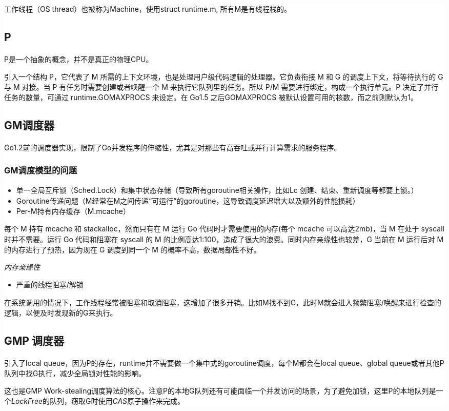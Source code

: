 工作线程（OS thread）也被称为Machine，使用struct runtime.m, 所有M是有线程栈的。

## P

P是一个抽象的概念，并不是真正的物理CPU。

引入一个结构 P，它代表了 M 所需的上下文环境，也是处理用户级代码逻辑的处理器。它负责衔接 M 和 G 的调度上下文，将等待执行的 G 与 M 对接。当 P 有任务时需要创建或者唤醒一个 M 来执行它队列里的任务。所以 P/M 需要进行绑定，构成一个执行单元。P 决定了并行任务的数量，可通过 runtime.GOMAXPROCS 来设定。在 Go1.5 之后GOMAXPROCS 被默认设置可用的核数，而之前则默认为1。

## GM调度器

Go1.2前的调度器实现，限制了Go并发程序的伸缩性，尤其是对那些有高吞吐或并行计算需求的服务程序。

### GM调度模型的问题

- 单一全局互斥锁（Sched.Lock）和集中状态存储（导致所有goroutine相关操作，比如Lc 创建、结束、重新调度等都要上锁。）
- Goroutine传递问题（M经常在M之间传递“可运行”的goroutine，这导致调度延迟增大以及额外的性能损耗）
- Per-M持有内存缓存（M.mcache）

每个 M 持有 mcache 和 stackalloc，然而只有在 M 运行 Go 代码时才需要使用的内存(每个 mcache 可以高达2mb)，当 M 在处于 syscall 时并不需要。运行 Go 代码和阻塞在 syscall 的 M 的比例高达1:100，造成了很大的浪费。同时内存亲缘性也较差，G 当前在 M 运行后对 M 的内存进行了预热，因为现在 G 调度到同一个 M 的概率不高，数据局部性不好。

*内存亲缘性*

- 严重的线程阻塞/解锁

在系统调用的情况下，工作线程经常被阻塞和取消阻塞，这增加了很多开销。比如M找不到G，此时M就会进入频繁阻塞/唤醒来进行检查的逻辑，以便及时发现新的G来执行。

## GMP 调度器

引入了local queue，因为P的存在，runtime并不需要做一个集中式的goroutine调度，每个M都会在local queue、global queue或者其他P队列中找G执行，减少全局锁对性能的影响。

这也是GMP Work-stealing调度算法的核心。注意P的本地G队列还有可能面临一个并发访问的场景，为了避免加锁，这里P的本地队列是一个*LockFree*的队列，窃取G时使用*CAS*原子操作来完成。

